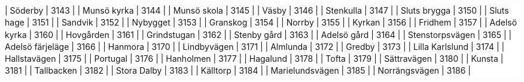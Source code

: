 | Söderby                       | 3143      |
| Munsö kyrka                   | 3144      |
| Munsö skola                   | 3145      |
| Väsby                         | 3146      |
| Stenkulla                     | 3147      |
| Sluts brygga                  | 3150      |
| Sluts hage                    | 3151      |
| Sandvik                       | 3152      |
| Nybygget                      | 3153      |
| Granskog                      | 3154      |
| Norrby                        | 3155      |
| Kyrkan                        | 3156      |
| Fridhem                       | 3157      |
| Adelsö kyrka                  | 3160      |
| Hovgården                     | 3161      |
| Grindstugan                   | 3162      |
| Stenby gård                   | 3163      |
| Adelsö gård                   | 3164      |
| Stenstorpsvägen               | 3165      |
| Adelsö färjeläge              | 3166      |
| Hanmora                       | 3170      |
| Lindbyvägen                   | 3171      |
| Almlunda                      | 3172      |
| Gredby                        | 3173      |
| Lilla Karlslund               | 3174      |
| Hallstavägen                  | 3175      |
| Portugal                      | 3176      |
| Hanholmen                     | 3177      |
| Hagalund                      | 3178      |
| Tofta                         | 3179      |
| Sättravägen                   | 3180      |
| Kunsta                        | 3181      |
| Tallbacken                    | 3182      |
| Stora Dalby                   | 3183      |
| Källtorp                      | 3184      |
| Marielundsvägen               | 3185      |
| Norrängsvägen                 | 3186      |